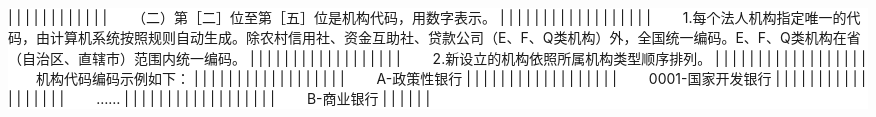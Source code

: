 |            |          |            |                |                |          |                    |              |              |              |              | 　　（二）第［二］位至第［五］位是机构代码，用数字表示。                                                                                                                                                                    |         |                                                                                                                                                                                                                                                                      |            |                        |                |
|            |          |            |                |                |          |                    |              |              |              |              | 　　1.每个法人机构指定唯一的代码，由计算机系统按照规则自动生成。除农村信用社、资金互助社、贷款公司（E、F、Q类机构）外，全国统一编码。E、F、Q类机构在省（自治区、直辖市）范围内统一编码。                                    |         |                                                                                                                                                                                                                                                                      |            |                        |                |
|            |          |            |                |                |          |                    |              |              |              |              | 　　2.新设立的机构依照所属机构类型顺序排列。                                                                                                                                                                                |         |                                                                                                                                                                                                                                                                      |            |                        |                |
|            |          |            |                |                |          |                    |              |              |              |              | 　　机构代码编码示例如下：                                                                                                                                                                                                  |         |                                                                                                                                                                                                                                                                      |            |                        |                |
|            |          |            |                |                |          |                    |              |              |              |              | 　　A-政策性银行                                                                                                                                                                                                            |         |                                                                                                                                                                                                                                                                      |            |                        |                |
|            |          |            |                |                |          |                    |              |              |              |              | 　　0001-国家开发银行                                                                                                                                                                                                       |         |                                                                                                                                                                                                                                                                      |            |                        |                |
|            |          |            |                |                |          |                    |              |              |              |              | 　　……                                                                                                                                                                                                                      |         |                                                                                                                                                                                                                                                                      |            |                        |                |
|            |          |            |                |                |          |                    |              |              |              |              | 　　B-商业银行                                                                                                                                                                                                              |         |                                                                                                                                                                                                                                                                      |            |                        |                |